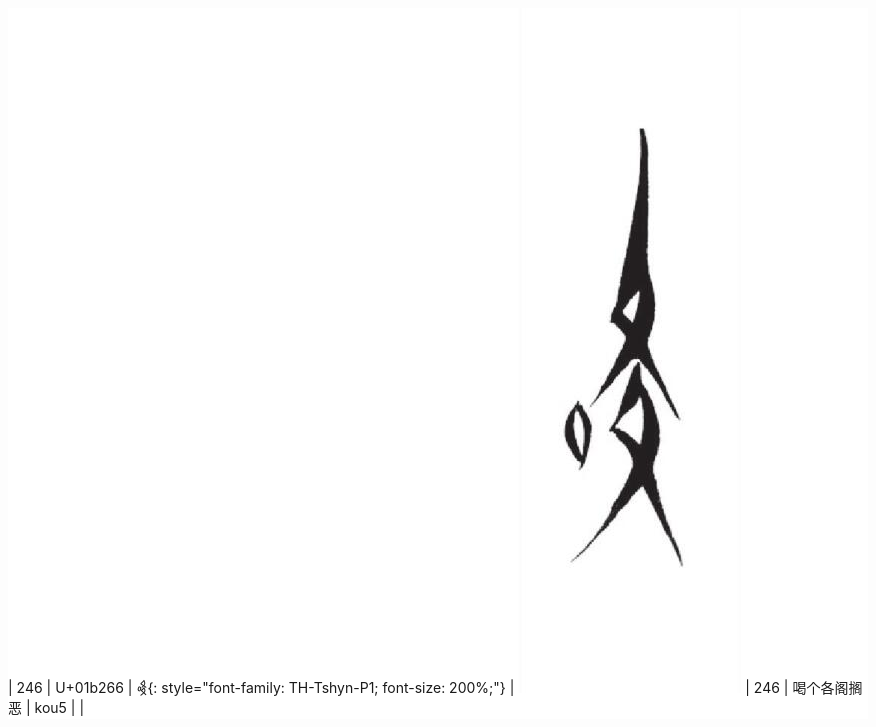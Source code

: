 | 246 | U+01b266 | <span>𛉦</span>{: style="font-family: TH-Tshyn-P1; font-size: 200%;"} | ![U+01b266](./glyph/246.jpg) | 246 | 喝个各阁搁恶 | kou5 |  |